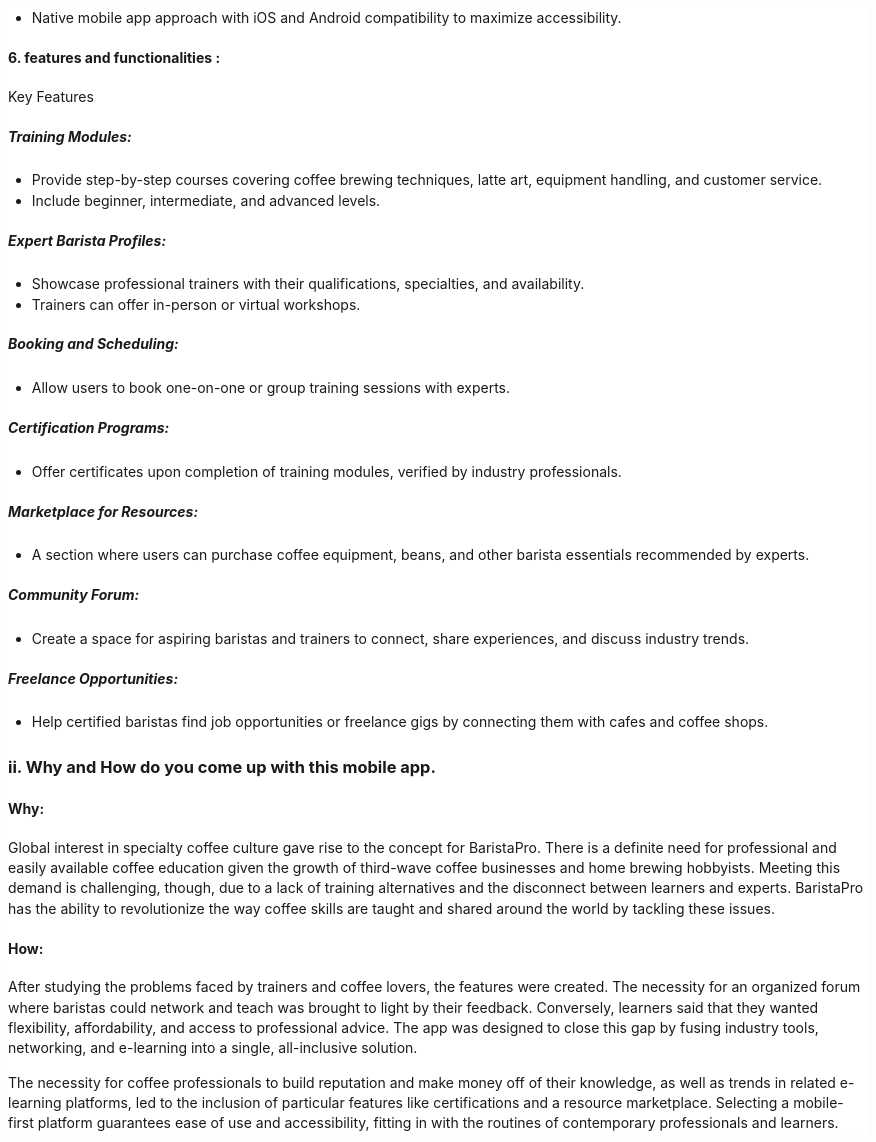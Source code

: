   - Native mobile app approach with iOS and Android compatibility to maximize accessibility.
#### 6. features and functionalities :
Key Features  
   ##### Training Modules:  
   - Provide step-by-step courses covering coffee brewing techniques, latte art, equipment handling, and customer service.  
   - Include beginner, intermediate, and advanced levels.  

   ##### Expert Barista Profiles:  
   - Showcase professional trainers with their qualifications, specialties, and availability.  
   - Trainers can offer in-person or virtual workshops.  

   ##### Booking and Scheduling:  
   - Allow users to book one-on-one or group training sessions with experts.  

   ##### Certification Programs:  
   - Offer certificates upon completion of training modules, verified by industry professionals.  

   ##### Marketplace for Resources:  
   - A section where users can purchase coffee equipment, beans, and other barista essentials recommended by experts.  

   ##### Community Forum:  
   - Create a space for aspiring baristas and trainers to connect, share experiences, and discuss industry trends.  
 
   ##### Freelance Opportunities:  
   - Help certified baristas find job opportunities or freelance gigs by connecting them with cafes and coffee shops.

### ii. Why and How do you come up with this mobile app.

   #### Why:
Global interest in specialty coffee culture gave rise to the concept for BaristaPro. There is a definite need for professional and easily available coffee education given the growth of third-wave coffee businesses and home brewing hobbyists. Meeting this demand is challenging, though, due to a lack of training alternatives and the disconnect between learners and experts. BaristaPro has the ability to revolutionize the way coffee skills are taught and shared around the world by tackling these issues.

   #### How:
After studying the problems faced by trainers and coffee lovers, the features were created. The necessity for an organized forum where baristas could network and teach was brought to light by their feedback. Conversely, learners said that they wanted flexibility, affordability, and access to professional advice. The app was designed to close this gap by fusing industry tools, networking, and e-learning into a single, all-inclusive solution.

The necessity for coffee professionals to build reputation and make money off of their knowledge, as well as trends in related e-learning platforms, led to the inclusion of particular features like certifications and a resource marketplace. Selecting a mobile-first platform guarantees ease of use and accessibility, fitting in with the routines of contemporary professionals and learners.
